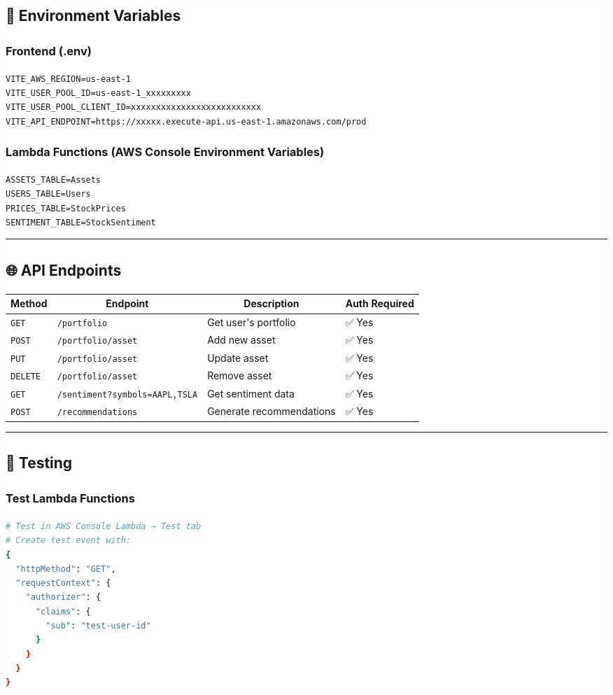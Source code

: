 
## 🔑 Environment Variables

### Frontend (.env)
```env
VITE_AWS_REGION=us-east-1
VITE_USER_POOL_ID=us-east-1_xxxxxxxxx
VITE_USER_POOL_CLIENT_ID=xxxxxxxxxxxxxxxxxxxxxxxxxx
VITE_API_ENDPOINT=https://xxxxx.execute-api.us-east-1.amazonaws.com/prod
```

### Lambda Functions (AWS Console Environment Variables)
```env
ASSETS_TABLE=Assets
USERS_TABLE=Users
PRICES_TABLE=StockPrices
SENTIMENT_TABLE=StockSentiment
```

---

## 🌐 API Endpoints

| Method | Endpoint | Description | Auth Required |
|--------|----------|-------------|---------------|
| `GET` | `/portfolio` | Get user's portfolio | ✅ Yes |
| `POST` | `/portfolio/asset` | Add new asset | ✅ Yes |
| `PUT` | `/portfolio/asset` | Update asset | ✅ Yes |
| `DELETE` | `/portfolio/asset` | Remove asset | ✅ Yes |
| `GET` | `/sentiment?symbols=AAPL,TSLA` | Get sentiment data | ✅ Yes |
| `POST` | `/recommendations` | Generate recommendations | ✅ Yes |

---

## 🧪 Testing

### Test Lambda Functions
```bash
# Test in AWS Console Lambda → Test tab
# Create test event with:
{
  "httpMethod": "GET",
  "requestContext": {
    "authorizer": {
      "claims": {
        "sub": "test-user-id"
      }
    }
  }
}
```
